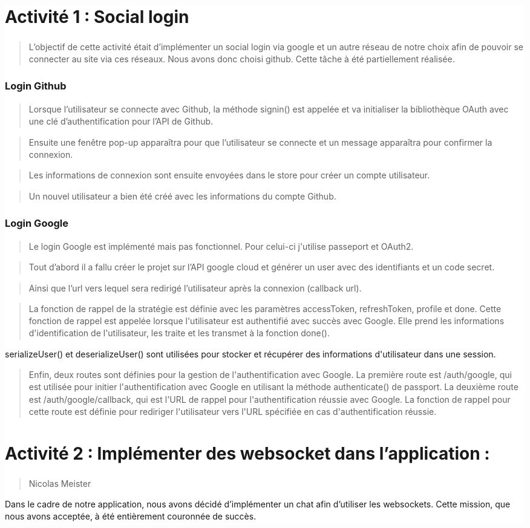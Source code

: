 # Activité 1 : Social login

> L’objectif de cette activité était d’implémenter un social login via google et un autre réseau de notre choix afin de pouvoir se connecter au site via ces réseaux. Nous avons donc choisi github. Cette tâche à été partiellement réalisée.

### Login Github 

> Lorsque l’utilisateur se connecte avec Github, la méthode signin() est appelée et va initialiser la bibliothèque OAuth avec une clé d’authentification pour l’API de Github.

> Ensuite une fenêtre pop-up apparaîtra pour que l’utilisateur se connecte et un message apparaîtra pour confirmer la connexion.

> Les informations de connexion sont ensuite envoyées dans le store pour créer un compte utilisateur.

> Un nouvel utilisateur a bien été créé avec les informations du compte Github.







### Login Google

> Le login Google est implémenté mais pas fonctionnel. Pour celui-ci j'utilise passeport et OAuth2. 


> Tout d’abord il a fallu créer le projet sur l’API google cloud et générer un user avec des identifiants et un code secret.

> Ainsi que l’url vers lequel sera redirigé l’utilisateur après la connexion (callback url).

> La fonction de rappel de la stratégie est définie avec les paramètres accessToken, refreshToken, profile et done. Cette fonction de rappel est appelée lorsque l'utilisateur est authentifié avec succès avec Google. Elle prend les informations d'identification de l'utilisateur, les traite et les transmet à la fonction done().

serializeUser() et deserializeUser() sont utilisées pour stocker et récupérer des informations d'utilisateur dans une session.


> Enfin, deux routes sont définies pour la gestion de l'authentification avec Google. La première route est /auth/google, qui est utilisée pour initier l'authentification avec Google en utilisant la méthode authenticate() de passport. La deuxième route est /auth/google/callback, qui est l'URL de rappel pour l'authentification réussie avec Google. La fonction de rappel pour cette route est définie pour rediriger l'utilisateur vers l'URL spécifiée en cas d'authentification réussie.




# Activité 2 : Implémenter des websocket dans l’application :
> Nicolas Meister


Dans le cadre de notre application, nous avons décidé d’implémenter un chat afin d’utiliser les websockets.
Cette mission, que nous avons acceptée, à été entièrement couronnée de succès.
